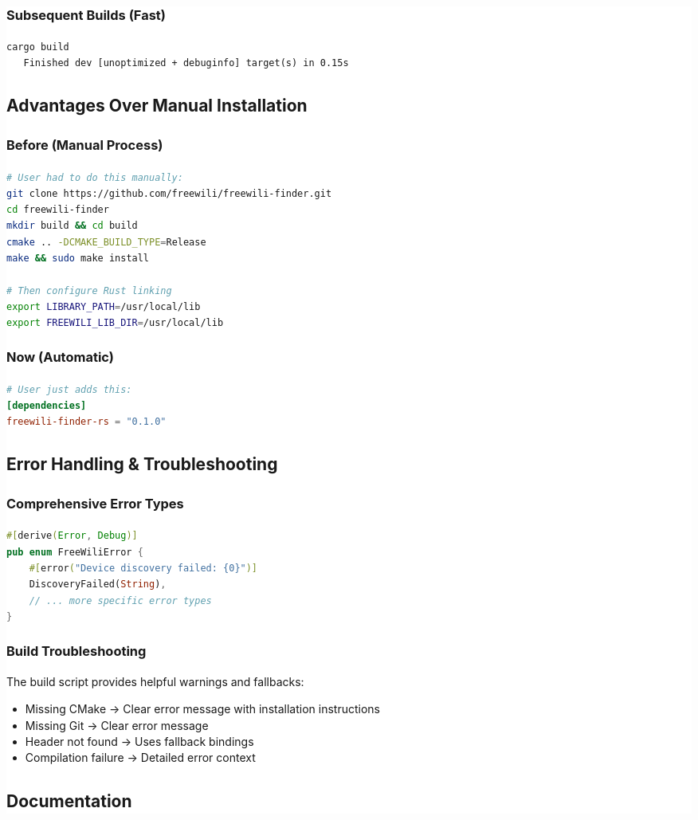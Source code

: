 ### Subsequent Builds (Fast)
```
cargo build
   Finished dev [unoptimized + debuginfo] target(s) in 0.15s
```

## Advantages Over Manual Installation

### Before (Manual Process)
```bash
# User had to do this manually:
git clone https://github.com/freewili/freewili-finder.git
cd freewili-finder
mkdir build && cd build
cmake .. -DCMAKE_BUILD_TYPE=Release
make && sudo make install

# Then configure Rust linking
export LIBRARY_PATH=/usr/local/lib
export FREEWILI_LIB_DIR=/usr/local/lib
```

### Now (Automatic)
```toml
# User just adds this:
[dependencies]
freewili-finder-rs = "0.1.0"
```

## Error Handling & Troubleshooting

### Comprehensive Error Types
```rust
#[derive(Error, Debug)]
pub enum FreeWiliError {
    #[error("Device discovery failed: {0}")]
    DiscoveryFailed(String),
    // ... more specific error types
}
```

### Build Troubleshooting
The build script provides helpful warnings and fallbacks:
- Missing CMake → Clear error message with installation instructions
- Missing Git → Clear error message
- Header not found → Uses fallback bindings
- Compilation failure → Detailed error context

## Documentation
